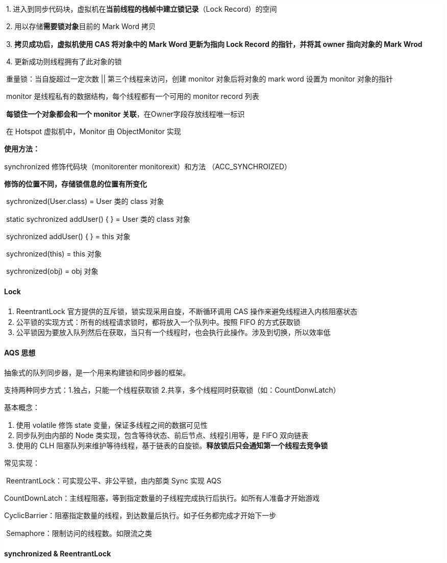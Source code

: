 ​		1. 进入到同步代码块，虚拟机在**当前线程的栈帧中建立锁记录**（Lock Record）的空间

​		2. 用以存储**需要锁对象**目前的 Mark Word 拷贝

​		3. **拷贝成功后，虚拟机使用 CAS 将对象中的 Mark Word 更新为指向 Lock Record 的指针，并将其 owner 指向对象的 Mark Wrod**

​		4. 更新成功则线程拥有了此对象的锁

​	重量锁：当自旋超过一定次数 || 第三个线程来访问，创建 monitor 对象后将对象的 mark word 设置为 monitor 对象的指针

​		monitor 是线程私有的数据结构，每个线程都有一个可用的 monitor record 列表

​		**每锁住一个对象都会和一个 monitor 关联**，在Owner字段存放线程唯一标识

​		在 Hotspot 虚拟机中，Monitor 由 ObjectMonitor 实现

**使用方法：**

synchronized 修饰代码块（monitorenter monitorexit）和方法 （ACC_SYNCHROIZED）

**修饰的位置不同，存储锁信息的位置有所变化**

​	sychronized(User.class) = User 类的 class 对象

​	static sychronized addUser() { } = User 类的 class 对象

​	sychronized addUser() { } = this 对象

​	sychronized(this) = this 对象

​	sychronized(obj) = obj 对象



#### Lock

1. ReentrantLock 官方提供的互斥锁，锁实现采用自旋，不断循环调用 CAS 操作来避免线程进入内核阻塞状态
2. 公平锁的实现方式：所有的线程请求锁时，都将放入一个队列中。按照 FIFO 的方式获取锁
3. 公平锁因为要放入队列然后在获取，当只有一个线程时，也会执行此操作。涉及到切换，所以效率低

#### AQS 思想

抽象式的队列同步器，是一个用来构建锁和同步器的框架。

支持两种同步方式：1.独占，只能一个线程获取锁  2.共享，多个线程同时获取锁（如：CountDonwLatch）

基本概念：

1. 使用 volatile 修饰 state 变量，保证多线程之间的数据可见性
2. 同步队列由内部的 Node 类实现，包含等待状态、前后节点、线程引用等，是 FIFO 双向链表
3. 使用的 CLH 阻塞队列来维护等待线程，基于链表的自旋锁。**释放锁后只会通知第一个线程去竞争锁**

常见实现：

​	ReentrantLock：可实现公平、非公平锁，由内部类 Sync 实现 AQS 

​	CountDownLatch：主线程阻塞，等到指定数量的子线程完成执行后执行。如所有人准备才开始游戏

​	CyclicBarrier：阻塞指定数量的线程，到达数量后执行。如子任务都完成才开始下一步

​	Semaphore：限制访问的线程数。如限流之类

#### synchronized & ReentrantLock 
